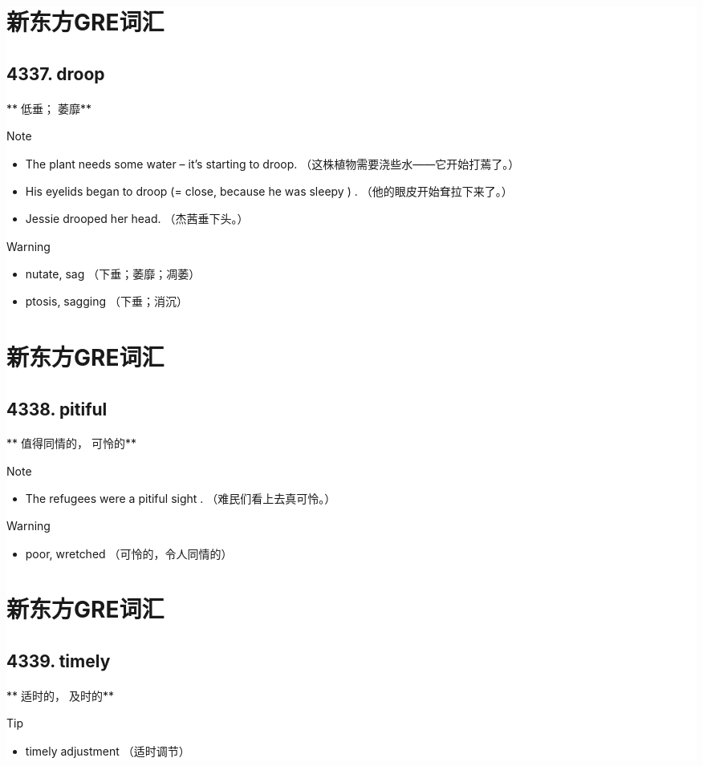 # 新东方GRE词汇

## 4337. droop

** 低垂； 萎靡**

> [!NOTE]
>
> - The plant needs some water – it’s starting to droop. （这株植物需要浇些水——它开始打蔫了。）
>
> - His eyelids began to droop (= close, because he was sleepy ) . （他的眼皮开始耷拉下来了。）
>
> - Jessie drooped her head. （杰茜垂下头。）
>

> [!WARNING]
>
> - nutate, sag （下垂；萎靡；凋萎）
>
> - ptosis, sagging （下垂；消沉）
>

# 新东方GRE词汇

## 4338. pitiful

** 值得同情的， 可怜的**

> [!NOTE]
>
> - The refugees were a pitiful sight . （难民们看上去真可怜。）
>

> [!WARNING]
>
> - poor, wretched （可怜的，令人同情的）
>

# 新东方GRE词汇

## 4339. timely

** 适时的， 及时的**

> [!TIP]
>
> - timely adjustment （适时调节）
>
